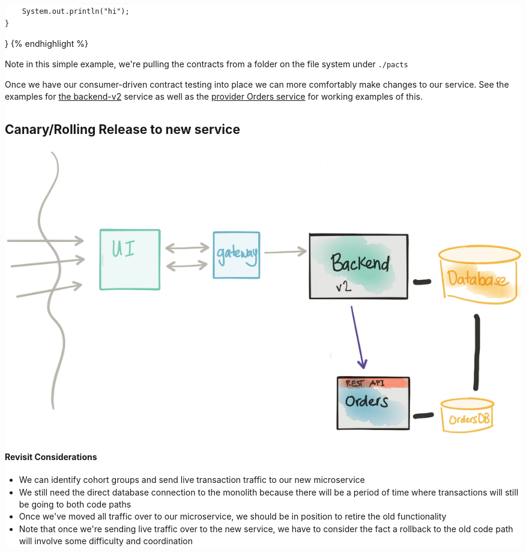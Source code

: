         System.out.println("hi");
    }

}
{% endhighlight %}

Note in this simple example, we're pulling the contracts from a folder on the file system under `./pacts`

Once we have our consumer-driven contract testing into place we can more comfortably make changes to our service. See the examples for [the backend-v2](https://github.com/ticket-monster-msa/monolith/tree/master/backend-v2) service as well as the [provider Orders service](https://github.com/ticket-monster-msa/monolith/tree/master/orders-service) for working examples of this. 


## Canary/Rolling Release to new service


![](/images/decomp/decomp07.png)

#### Revisit Considerations

* We can identify cohort groups and send live transaction traffic to our new microservice
* We still need the direct database connection to the monolith because there will be a period of time where transactions will still be going to both code paths
* Once we've moved all traffic over to our microservice, we should be in position to retire the old functionality
* Note that once we're sending live traffic over to the new service, we have to consider the fact a rollback to the old code path will involve some difficulty and coordination
